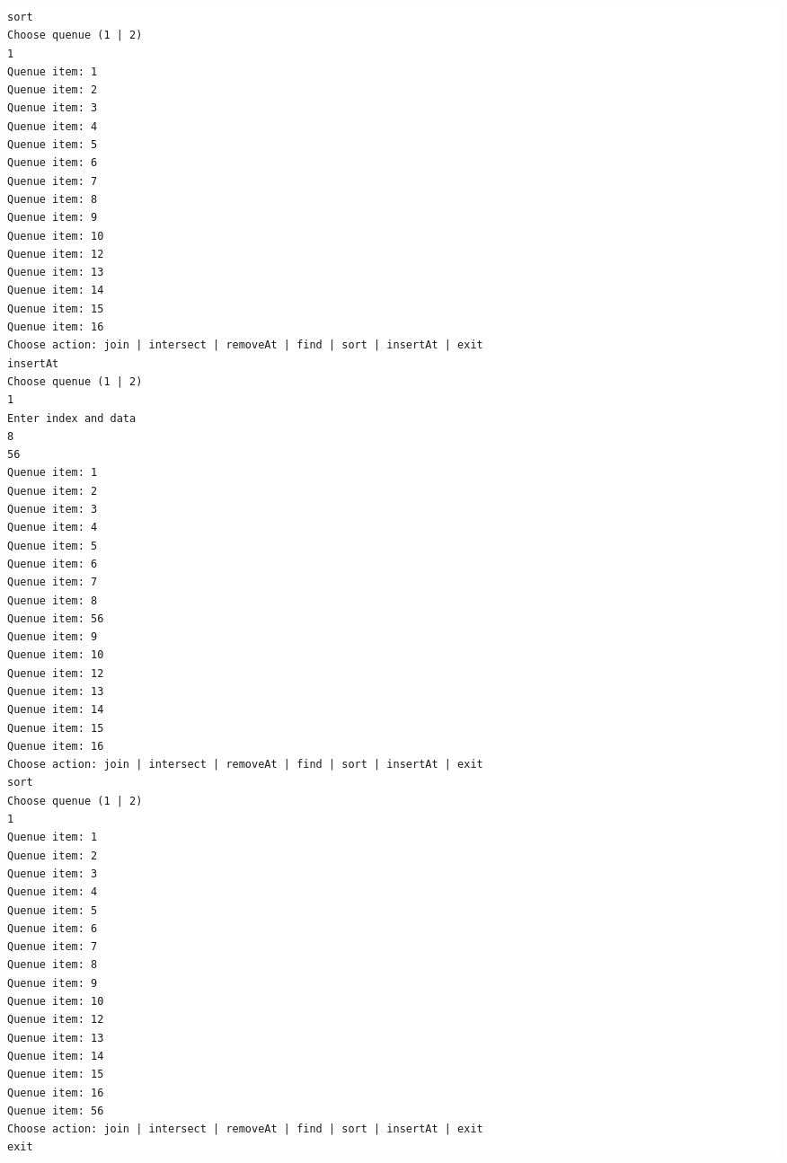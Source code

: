 ```
sort
Choose quenue (1 | 2)
1
Quenue item: 1
Quenue item: 2
Quenue item: 3
Quenue item: 4
Quenue item: 5
Quenue item: 6
Quenue item: 7
Quenue item: 8
Quenue item: 9
Quenue item: 10
Quenue item: 12
Quenue item: 13
Quenue item: 14
Quenue item: 15
Quenue item: 16
Choose action: join | intersect | removeAt | find | sort | insertAt | exit
insertAt
Choose quenue (1 | 2)
1
Enter index and data
8
56
Quenue item: 1
Quenue item: 2
Quenue item: 3
Quenue item: 4
Quenue item: 5
Quenue item: 6
Quenue item: 7
Quenue item: 8
Quenue item: 56
Quenue item: 9
Quenue item: 10
Quenue item: 12
Quenue item: 13
Quenue item: 14
Quenue item: 15
Quenue item: 16
Choose action: join | intersect | removeAt | find | sort | insertAt | exit
sort
Choose quenue (1 | 2)
1
Quenue item: 1
Quenue item: 2
Quenue item: 3
Quenue item: 4
Quenue item: 5
Quenue item: 6
Quenue item: 7
Quenue item: 8
Quenue item: 9
Quenue item: 10
Quenue item: 12
Quenue item: 13
Quenue item: 14
Quenue item: 15
Quenue item: 16
Quenue item: 56
Choose action: join | intersect | removeAt | find | sort | insertAt | exit
exit
```